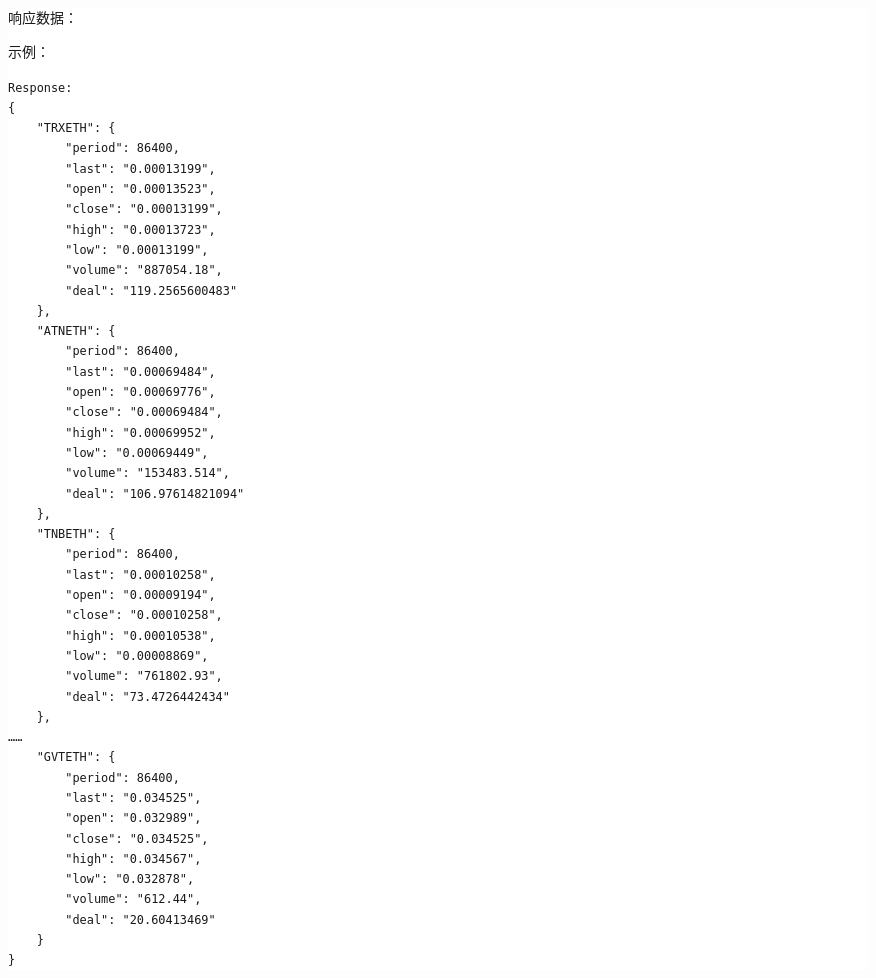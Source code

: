 响应数据：

示例：


```
Response:
{
    "TRXETH": {
        "period": 86400,
        "last": "0.00013199",
        "open": "0.00013523",
        "close": "0.00013199",
        "high": "0.00013723",
        "low": "0.00013199",
        "volume": "887054.18",
        "deal": "119.2565600483"
    },
    "ATNETH": {
        "period": 86400,
        "last": "0.00069484",
        "open": "0.00069776",
        "close": "0.00069484",
        "high": "0.00069952",
        "low": "0.00069449",
        "volume": "153483.514",
        "deal": "106.97614821094"
    },
    "TNBETH": {
        "period": 86400,
        "last": "0.00010258",
        "open": "0.00009194",
        "close": "0.00010258",
        "high": "0.00010538",
        "low": "0.00008869",
        "volume": "761802.93",
        "deal": "73.4726442434"
    },
……
    "GVTETH": {
        "period": 86400,
        "last": "0.034525",
        "open": "0.032989",
        "close": "0.034525",
        "high": "0.034567",
        "low": "0.032878",
        "volume": "612.44",
        "deal": "20.60413469"
    }
}
```


